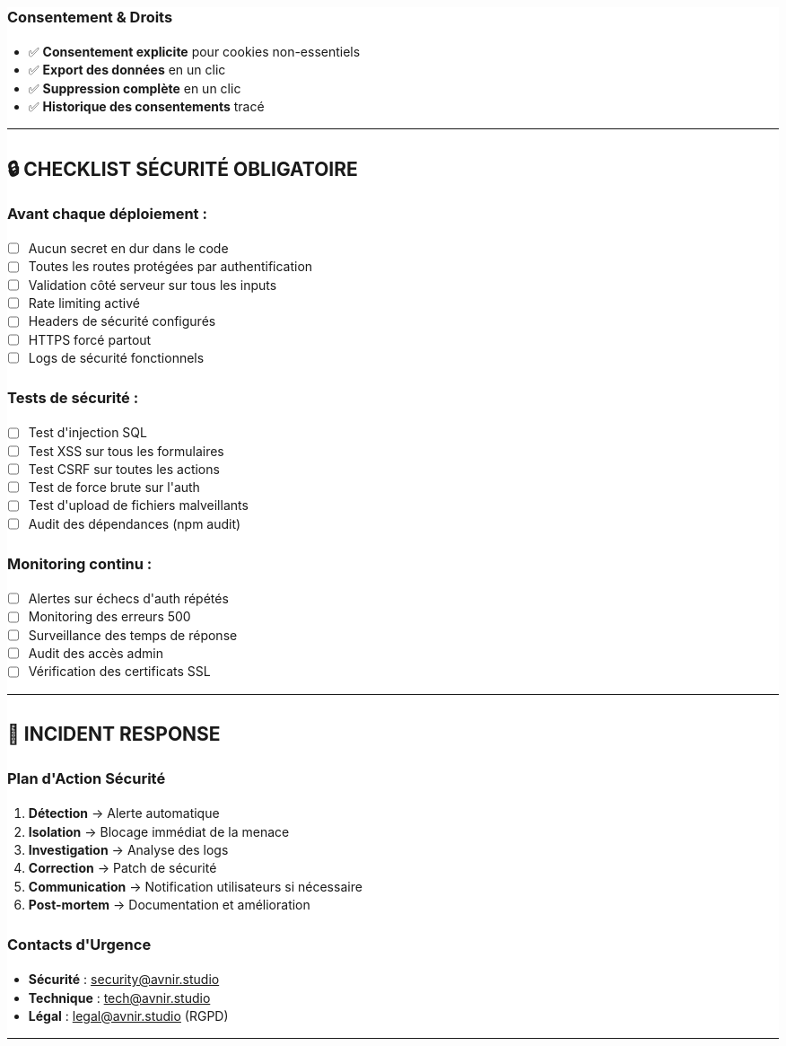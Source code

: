 ### Consentement & Droits
- ✅ **Consentement explicite** pour cookies non-essentiels
- ✅ **Export des données** en un clic
- ✅ **Suppression complète** en un clic
- ✅ **Historique des consentements** tracé

---

## 🔒 CHECKLIST SÉCURITÉ OBLIGATOIRE

### Avant chaque déploiement :
- [ ] Aucun secret en dur dans le code
- [ ] Toutes les routes protégées par authentification
- [ ] Validation côté serveur sur tous les inputs
- [ ] Rate limiting activé
- [ ] Headers de sécurité configurés
- [ ] HTTPS forcé partout
- [ ] Logs de sécurité fonctionnels

### Tests de sécurité :
- [ ] Test d'injection SQL
- [ ] Test XSS sur tous les formulaires
- [ ] Test CSRF sur toutes les actions
- [ ] Test de force brute sur l'auth
- [ ] Test d'upload de fichiers malveillants
- [ ] Audit des dépendances (npm audit)

### Monitoring continu :
- [ ] Alertes sur échecs d'auth répétés
- [ ] Monitoring des erreurs 500
- [ ] Surveillance des temps de réponse
- [ ] Audit des accès admin
- [ ] Vérification des certificats SSL

---

## 🚨 INCIDENT RESPONSE

### Plan d'Action Sécurité
1. **Détection** → Alerte automatique
2. **Isolation** → Blocage immédiat de la menace
3. **Investigation** → Analyse des logs
4. **Correction** → Patch de sécurité
5. **Communication** → Notification utilisateurs si nécessaire
6. **Post-mortem** → Documentation et amélioration

### Contacts d'Urgence
- **Sécurité** : security@avnir.studio
- **Technique** : tech@avnir.studio
- **Légal** : legal@avnir.studio (RGPD)

---